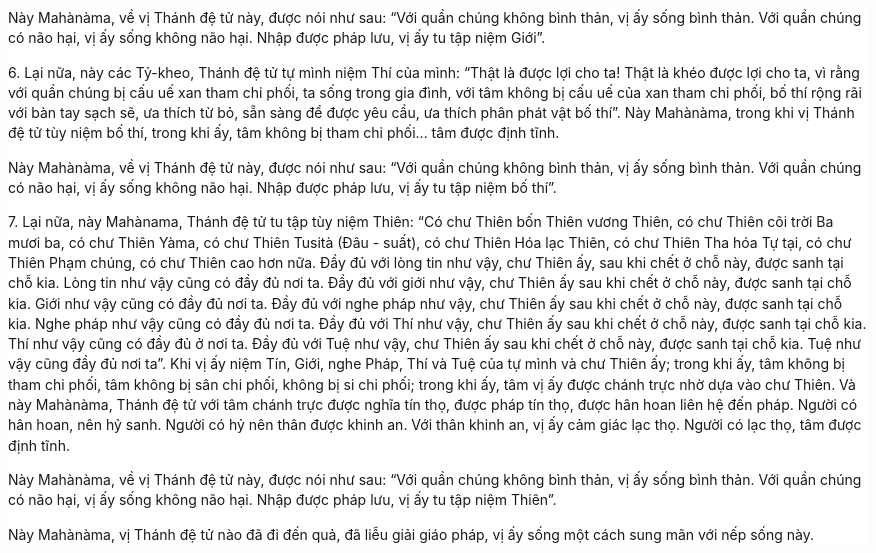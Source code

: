 Này Mahànàma, về vị Thánh đệ tử này, được nói như sau: “Với quần chúng không bình thản, vị ấy sống
bình thản. Với quần chúng có não hại, vị ấy sống không não hại. Nhập được pháp lưu, vị ấy tu tập niệm
Giới”.


6\. Lại nữa, này các Tỷ-kheo, Thánh đệ tử tự mình niệm Thí của mình: “Thật là được lợi cho ta! Thật là
khéo được lợi cho ta, vì rằng với quần chúng bị cấu uế xan tham chi phối, ta sống trong gia đình, với
tâm không bị cấu uế của xan tham chi phối, bố thí rộng rãi với bàn tay sạch sẽ, ưa thích từ bỏ, sẵn sàng
để được yêu cầu, ưa thích phân phát vật bố thí”. Này Mahànàma, trong khi vị Thánh đệ tử tùy niệm bố
thí, trong khi ấy, tâm không bị tham chi phối... tâm được định tĩnh.

Này Mahànàma, về vị Thánh đệ tử này, được nói như sau: “Với quần chúng không bình thản, vị ấy sống
bình thản. Với quần chúng có não hại, vị ấy sống không não hại. Nhập được pháp lưu, vị ấy tu tập niệm
bố thí”.


7\. Lại nữa, này Mahànama, Thánh đệ tử tu tập tùy niệm Thiên: “Có chư Thiên bốn Thiên vương Thiên,
có chư Thiên cõi trời Ba mươi ba, có chư Thiên Yàma, có chư Thiên Tusità (Ðâu - suất), có chư Thiên
Hóa lạc Thiên, có chư Thiên Tha hóa Tự tại, có chư Thiên Phạm chúng, có chư Thiên cao hơn nữa. Ðầy
đủ với lòng tin như vậy, chư Thiên ấy, sau khi chết ở chỗ này, được sanh tại chỗ kia. Lòng tin như vậy
cũng có đầy đủ nơi ta. Ðầy đủ với giới như vậy, chư Thiên ấy sau khi chết ở chỗ này, được sanh tại chỗ
kia. Giới như vậy cũng có đầy đủ nơi ta. Ðầy đủ với nghe pháp như vậy, chư Thiên ấy sau khi chết ở chỗ
này, được sanh tại chỗ kia. Nghe pháp như vậy cũng có đầy đủ nơi ta. Ðầy đủ với Thí như vậy, chư
Thiên ấy sau khi chết ở chỗ này, được sanh tại chỗ kia. Thí như vậy cũng có đầy đủ ở nơi ta. Ðầy đủ với
Tuệ như vậy, chư Thiên ấy sau khi chết ở chỗ này, được sanh tại chỗ kia. Tuệ như vậy cũng đầy đủ nơi
ta”. Khi vị ấy niệm Tín, Giới, nghe Pháp, Thí và Tuệ của tự mình và chư Thiên ấy; trong khi ấy, tâm
không bị tham chi phối, tâm không bị sân chi phối, không bị si chi phối; trong khi ấy, tâm vị ấy được
chánh trực nhờ dựa vào chư Thiên. Và này Mahànàma, Thánh đệ tử với tâm chánh trực được nghĩa tín
thọ, được pháp tín thọ, được hân hoan liên hệ đến pháp. Người có hân hoan, nên hỷ sanh. Người có hỷ
nên thân được khinh an. Với thân khinh an, vị ấy cảm giác lạc thọ. Người có lạc thọ, tâm được định tĩnh.

Này Mahànàma, về vị Thánh đệ tử này, được nói như sau: “Với quần chúng không bình thản, vị ấy sống
bình thản. Với quần chúng có não hại, vị ấy sống không não hại. Nhập được pháp lưu, vị ấy tu tập niệm
Thiên”.

Này Mahànàma, vị Thánh đệ tử nào đã đi đến quả, đã liễu giải giáo pháp, vị ấy sống một cách sung mãn
với nếp sống này.

